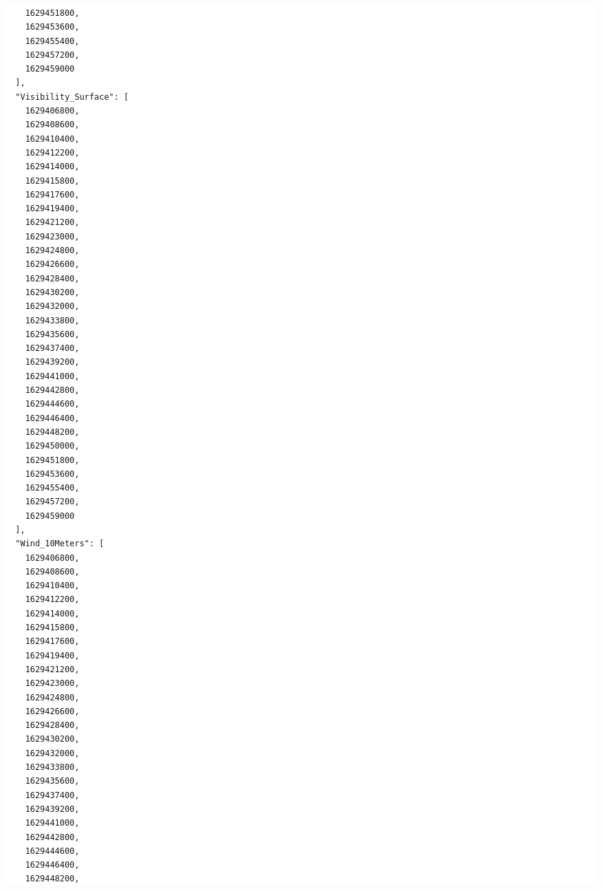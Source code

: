 ```console
    1629451800,
    1629453600,
    1629455400,
    1629457200,
    1629459000
  ],
  "Visibility_Surface": [
    1629406800,
    1629408600,
    1629410400,
    1629412200,
    1629414000,
    1629415800,
    1629417600,
    1629419400,
    1629421200,
    1629423000,
    1629424800,
    1629426600,
    1629428400,
    1629430200,
    1629432000,
    1629433800,
    1629435600,
    1629437400,
    1629439200,
    1629441000,
    1629442800,
    1629444600,
    1629446400,
    1629448200,
    1629450000,
    1629451800,
    1629453600,
    1629455400,
    1629457200,
    1629459000
  ],
  "Wind_10Meters": [
    1629406800,
    1629408600,
    1629410400,
    1629412200,
    1629414000,
    1629415800,
    1629417600,
    1629419400,
    1629421200,
    1629423000,
    1629424800,
    1629426600,
    1629428400,
    1629430200,
    1629432000,
    1629433800,
    1629435600,
    1629437400,
    1629439200,
    1629441000,
    1629442800,
    1629444600,
    1629446400,
    1629448200,
```